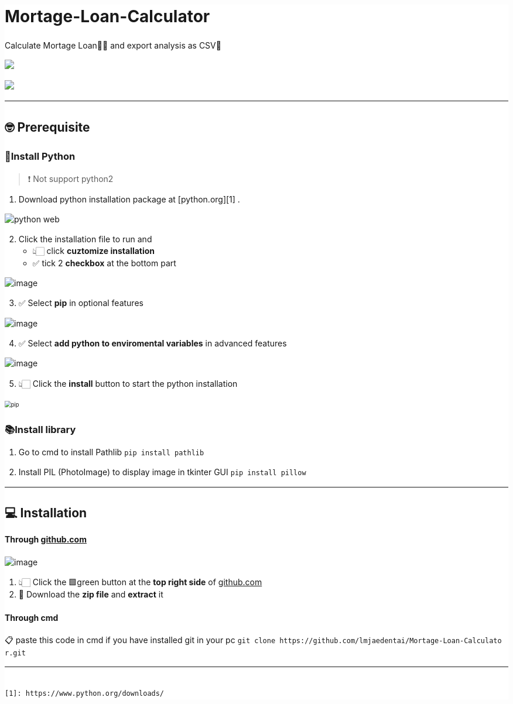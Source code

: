 # Mortage-Loan-Calculator
Calculate Mortage Loan🏡💵 and export analysis as CSV📑

 <a href="https://github.com/lmjaedentai/Mortage-Loan-Calculator/archive/refs/heads/main.zip" target="_blank"><img src="https://user-images.githubusercontent.com/63090071/127962530-b89c91b9-f8c3-44e3-906a-7b604010222c.png" width=220px></a>

 <img src="https://user-images.githubusercontent.com/63090071/127773896-563eb2ec-521c-4721-80b8-392e5be2d8e9.png" width=700px>

<hr>

## 🤓 Prerequisite
### 🐍Install Python 
> ❗  Not support python2

1. Download python installation package at [python.org][1] .

  <img src="https://user-images.githubusercontent.com/63090071/127770302-3c47a63a-1725-4bf1-a414-b2afdf284774.jpg" alt="python web"  width=400px />

2. Click the installation file to run and 
   - 👆🏻 click **cuztomize installation**
   - ✅ tick 2 **checkbox** at the bottom part

<img src="https://user-images.githubusercontent.com/63090071/127770550-213d6fed-cbdf-45b3-995f-5f1c47cf4ba5.png" alt="image" width=400px />

3. ✅ Select **pip** in optional features
<img src="https://user-images.githubusercontent.com/63090071/127770657-46820dcc-56d6-4e27-8ba3-d5edb18e8bdd.png" alt="image"  width=400px/>


4. ✅ Select **add python to enviromental variables** in advanced features
<img src="https://user-images.githubusercontent.com/63090071/127770694-7baac8d2-0f3a-41ba-834d-8d760aa09d73.png" alt="image"  width=400px />

5. 👆🏻 Click the **install** button to start the python installation
<img src="https://user-images.githubusercontent.com/63090071/127770120-708a1cda-e509-4b4c-8b2e-98f12272157e.jpg" alt="pip" style="zoom: 67%;"  width=400px/>

### 📚Install library

1. Go to cmd to install Pathlib
```pip install pathlib```

2. Install PIL (PhotoImage) to display image in tkinter GUI
```pip install pillow```

<hr>

## 💻 Installation

#### Through [github.com][2]

<img src="https://user-images.githubusercontent.com/63090071/127771533-3d4660c8-c1c8-4cc6-ac14-4fcd92a760bd.png" alt="image"  width=400px />

1. 👆🏻 Click the 🟩green button at the **top right side** of [github.com][2]
2. 💾 Download the **zip file** and **extract** it

[2]: https://github.com/lmjaedentai/Mortage-Loan-Calculator

#### Through cmd

📋 paste this code in cmd if you have installed git in your pc
```git clone https://github.com/lmjaedentai/Mortage-Loan-Calculator.git```

<hr>

```

[1]: https://www.python.org/downloads/